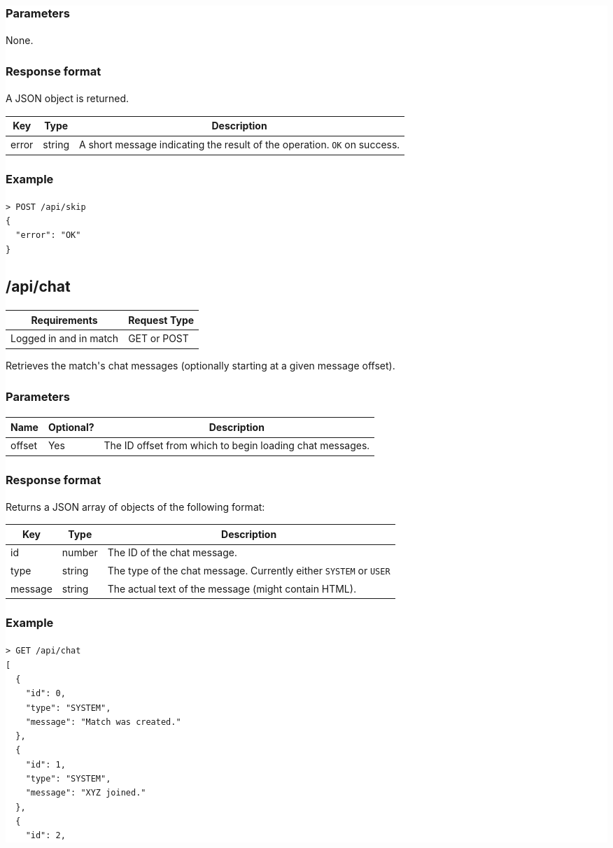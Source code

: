 ### Parameters

None.

### Response format

A JSON object is returned.

|Key|Type|Description|
|---|---|---|
|error|string|A short message indicating the result of the operation. `OK` on success.|

### Example

```
> POST /api/skip
{
  "error": "OK"
}
```


## /api/chat

|Requirements|Request Type|
|---|---|
|Logged in and in match|GET or POST|

Retrieves the match's chat messages (optionally starting at a given message offset).

### Parameters

|Name|Optional?|Description|
|---|---|---|
|offset|Yes|The ID offset from which to begin loading chat messages.|

### Response format

Returns a JSON array of objects of the following format:

|Key|Type|Description|
|---|---|---|
|id|number|The ID of the chat message.|
|type|string|The type of the chat message. Currently either `SYSTEM` or `USER`|
|message|string|The actual text of the message (might contain HTML).|

### Example

```
> GET /api/chat
[
  {
    "id": 0,
    "type": "SYSTEM",
    "message": "Match was created."
  },
  {
    "id": 1,
    "type": "SYSTEM",
    "message": "XYZ joined."
  },
  {
    "id": 2,
```